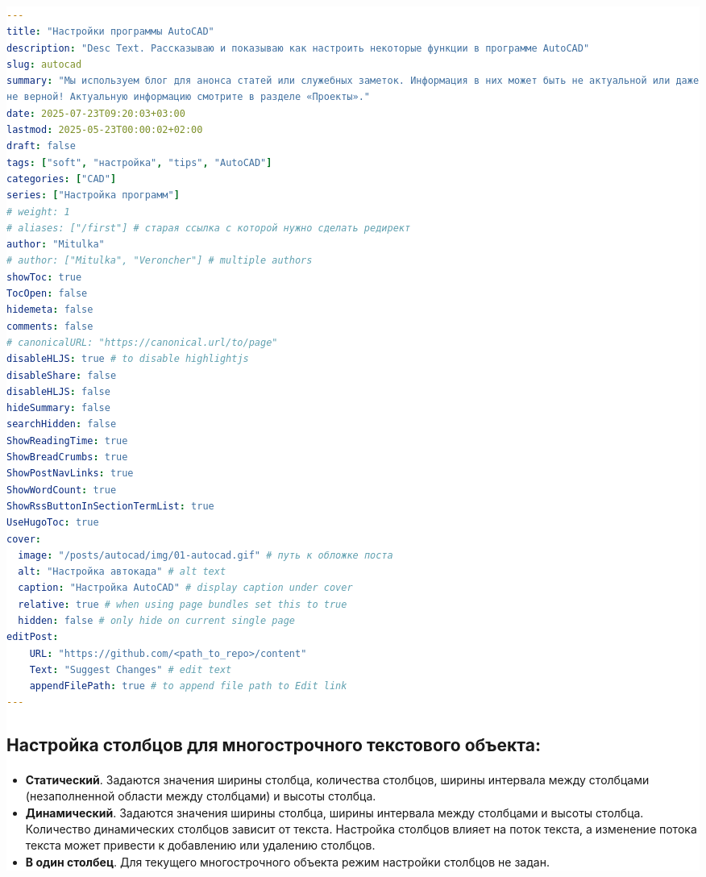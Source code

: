 ```yaml
---
title: "Настройки программы AutoCAD"
description: "Desc Text. Рассказываю и показываю как настроить некоторые функции в программе AutoCAD"
slug: autocad
summary: "Мы используем блог для анонса статей или служебных заметок. Информация в них может быть не актуальной или даже не верной! Актуальную информацию смотрите в разделе «Проекты»."
date: 2025-07-23T09:20:03+03:00
lastmod: 2025-05-23T00:00:02+02:00
draft: false
tags: ["soft", "настройка", "tips", "AutoCAD"]
categories: ["CAD"]
series: ["Настройка программ"]
# weight: 1
# aliases: ["/first"] # старая ссылка с которой нужно сделать редирект
author: "Mitulka"
# author: ["Mitulka", "Veroncher"] # multiple authors
showToc: true
TocOpen: false
hidemeta: false
comments: false
# canonicalURL: "https://canonical.url/to/page"
disableHLJS: true # to disable highlightjs
disableShare: false
disableHLJS: false
hideSummary: false
searchHidden: false
ShowReadingTime: true
ShowBreadCrumbs: true
ShowPostNavLinks: true
ShowWordCount: true
ShowRssButtonInSectionTermList: true
UseHugoToc: true
cover:
  image: "/posts/autocad/img/01-autocad.gif" # путь к обложке поста
  alt: "Настройка автокада" # alt text
  caption: "Настройка AutoCAD" # display caption under cover
  relative: true # when using page bundles set this to true
  hidden: false # only hide on current single page
editPost:
    URL: "https://github.com/<path_to_repo>/content"
    Text: "Suggest Changes" # edit text
    appendFilePath: true # to append file path to Edit link
---
```


## Настройка столбцов для многострочного текстового объекта:

- **Статический**. Задаются значения ширины столбца, количества столбцов, ширины интервала между столбцами (незаполненной области между столбцами) и высоты столбца.
- **Динамический**. Задаются значения ширины столбца, ширины интервала между столбцами и высоты столбца. Количество динамических столбцов зависит от текста. Настройка столбцов влияет на поток текста, а изменение потока текста может привести к добавлению или удалению столбцов.
- **В один столбец**. Для текущего многострочного объекта режим настройки столбцов не задан.
